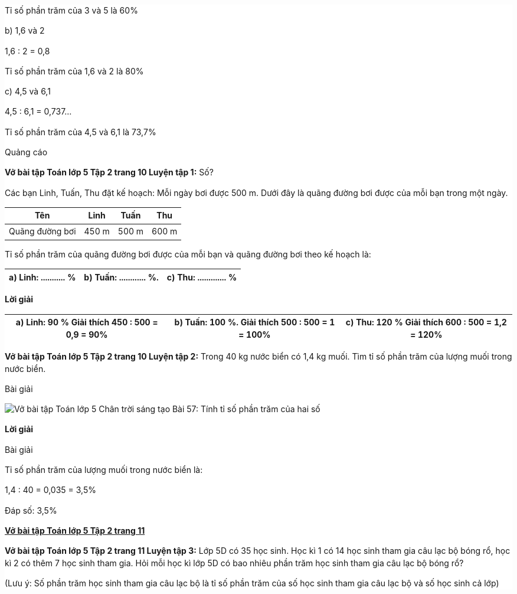 Tỉ số phần trăm của 3 và 5 là 60%

b) 1,6 và 2

1,6 : 2 = 0,8

Tỉ số phần trăm của 1,6 và 2 là 80%

c) 4,5 và 6,1

4,5 : 6,1 = 0,737…

Tỉ số phần trăm của 4,5 và 6,1 là 73,7%

Quảng cáo

**Vở bài tập Toán lớp 5 Tập 2 trang 10 Luyện tập 1:** Số?

Các bạn Linh, Tuấn, Thu đặt kế hoạch: Mỗi ngày bơi được 500 m. Dưới đây là quãng đường bơi được của mỗi bạn trong một ngày.

Tên |  Linh |  Tuấn |  Thu  
---|---|---|---  
Quãng đường bơi |  450 m |  500 m |  600 m  
  
Tỉ số phần trăm của quãng đường bơi được của mỗi bạn và quãng đường bơi theo kế hoạch là:

a) Linh: ........... % |  b) Tuấn: ............ %. |  c) Thu: ............. %  
---|---|---  
  
**Lời giải**

a) Linh: 90 % **Giải thích** 450 : 500 = 0,9 = 90% |  b) Tuấn: 100 %. **Giải thích** 500 : 500 = 1 = 100% |  c) Thu: 120 % **Giải thích** 600 : 500 = 1,2 = 120%  
---|---|---  
  
**Vở bài tập Toán lớp 5 Tập 2 trang 10 Luyện tập 2:** Trong 40 kg nước biển có 1,4 kg muối. Tìm tỉ số phần trăm của lượng muối trong nước biển. 

Bài giải

![Vở bài tập Toán lớp 5 Chân trời sáng tạo Bài 57: Tính tỉ số phần trăm của hai số](https://vietjack.com/vbt-toan-5-ct/images/bai-57-tinh-ti-so-phan-tram-cua-hai-so-4.PNG)

**Lời giải**

Bài giải

Tỉ số phần trăm của lượng muối trong nước biển là:

1,4 : 40 = 0,035 = 3,5%

Đáp số: 3,5%

[**Vở bài tập Toán lớp 5 Tập 2 trang 11**](https://vietjack.com/vbt-toan-5-ct/vbt-toan-lop-5-tap-2-trang-11.jsp)

**Vở bài tập Toán lớp 5 Tập 2 trang 11 Luyện tập 3:** Lớp 5D có 35 học sinh. Học kì 1 có 14 học sinh tham gia câu lạc bộ bóng rổ, học kì 2 có thêm 7 học sinh tham gia. Hỏi mỗi học kì lớp 5D có bao nhiêu phần trăm học sinh tham gia câu lạc bộ bóng rổ?

(Lưu ý: Số phần trăm học sinh tham gia câu lạc bộ là tỉ số phần trăm của số học sinh tham gia câu lạc bộ và số học sinh cả lớp) 
